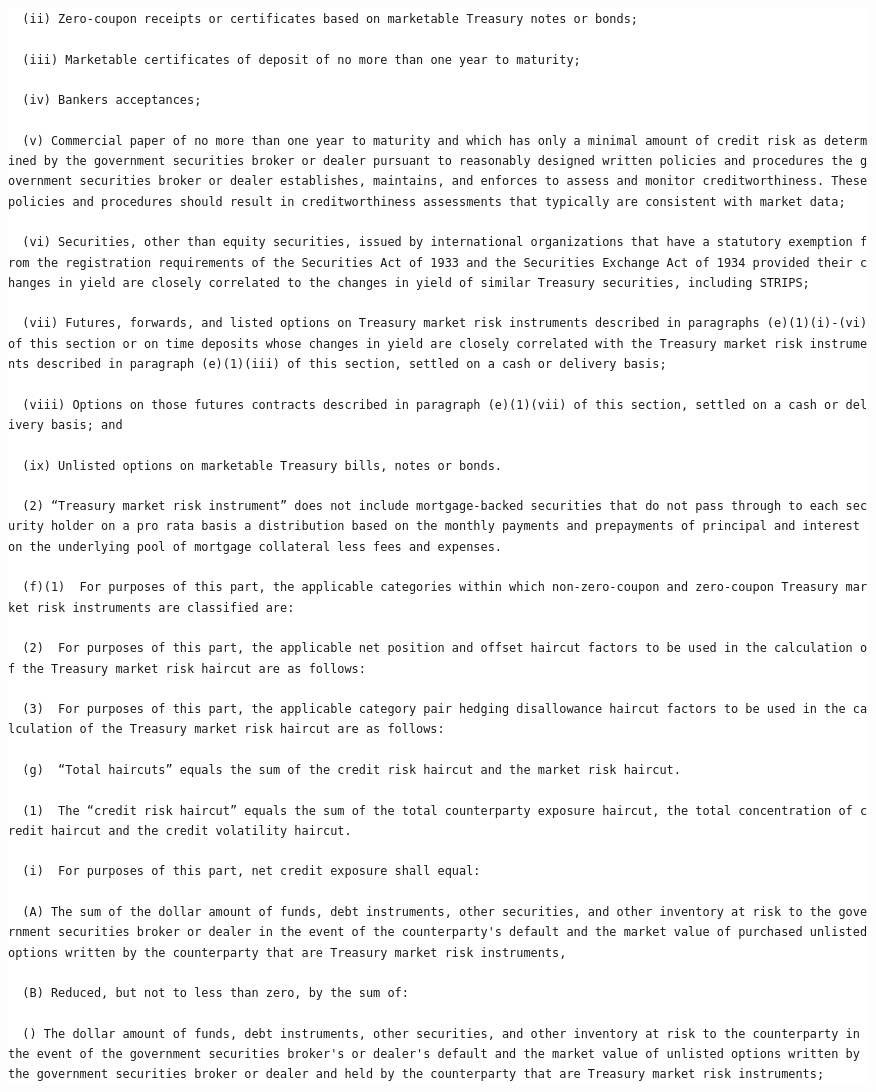       (ii) Zero-coupon receipts or certificates based on marketable Treasury notes or bonds;

      (iii) Marketable certificates of deposit of no more than one year to maturity;

      (iv) Bankers acceptances;

      (v) Commercial paper of no more than one year to maturity and which has only a minimal amount of credit risk as determined by the government securities broker or dealer pursuant to reasonably designed written policies and procedures the government securities broker or dealer establishes, maintains, and enforces to assess and monitor creditworthiness. These policies and procedures should result in creditworthiness assessments that typically are consistent with market data;

      (vi) Securities, other than equity securities, issued by international organizations that have a statutory exemption from the registration requirements of the Securities Act of 1933 and the Securities Exchange Act of 1934 provided their changes in yield are closely correlated to the changes in yield of similar Treasury securities, including STRIPS;

      (vii) Futures, forwards, and listed options on Treasury market risk instruments described in paragraphs (e)(1)(i)-(vi) of this section or on time deposits whose changes in yield are closely correlated with the Treasury market risk instruments described in paragraph (e)(1)(iii) of this section, settled on a cash or delivery basis;

      (viii) Options on those futures contracts described in paragraph (e)(1)(vii) of this section, settled on a cash or delivery basis; and

      (ix) Unlisted options on marketable Treasury bills, notes or bonds.

      (2) “Treasury market risk instrument” does not include mortgage-backed securities that do not pass through to each security holder on a pro rata basis a distribution based on the monthly payments and prepayments of principal and interest on the underlying pool of mortgage collateral less fees and expenses.

      (f)(1)  For purposes of this part, the applicable categories within which non-zero-coupon and zero-coupon Treasury market risk instruments are classified are:

      (2)  For purposes of this part, the applicable net position and offset haircut factors to be used in the calculation of the Treasury market risk haircut are as follows:

      (3)  For purposes of this part, the applicable category pair hedging disallowance haircut factors to be used in the calculation of the Treasury market risk haircut are as follows:

      (g)  “Total haircuts” equals the sum of the credit risk haircut and the market risk haircut.

      (1)  The “credit risk haircut” equals the sum of the total counterparty exposure haircut, the total concentration of credit haircut and the credit volatility haircut.

      (i)  For purposes of this part, net credit exposure shall equal:

      (A) The sum of the dollar amount of funds, debt instruments, other securities, and other inventory at risk to the government securities broker or dealer in the event of the counterparty's default and the market value of purchased unlisted options written by the counterparty that are Treasury market risk instruments,

      (B) Reduced, but not to less than zero, by the sum of:

      () The dollar amount of funds, debt instruments, other securities, and other inventory at risk to the counterparty in the event of the government securities broker's or dealer's default and the market value of unlisted options written by the government securities broker or dealer and held by the counterparty that are Treasury market risk instruments;
